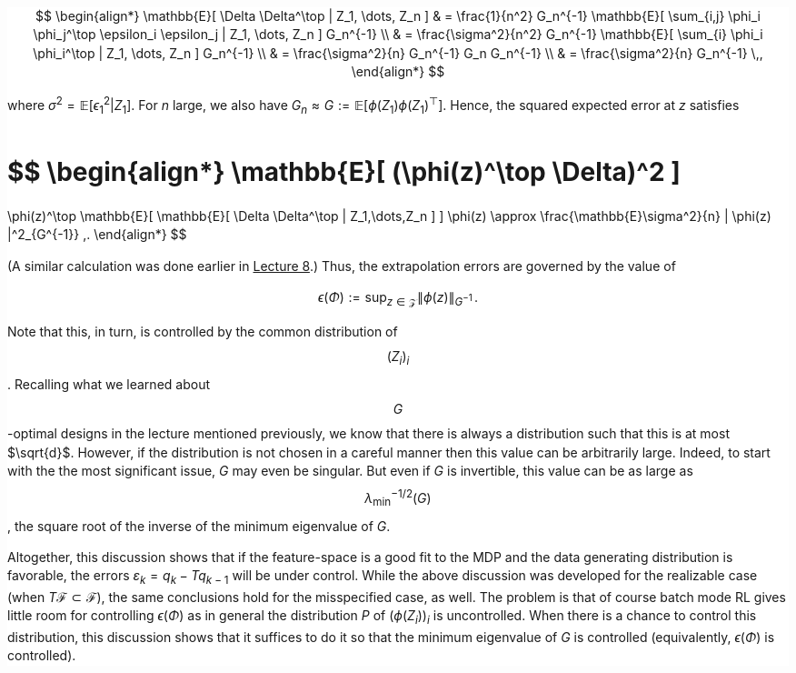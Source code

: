 $$
\begin{align*}
\mathbb{E}[ \Delta \Delta^\top | Z_1, \dots, Z_n ]
& =
\frac{1}{n^2}
G_n^{-1}
\mathbb{E}[ \sum_{i,j} \phi_i \phi_j^\top \epsilon_i \epsilon_j | Z_1, \dots, Z_n ] G_n^{-1} \\
& =
\frac{\sigma^2}{n^2}
G_n^{-1}
\mathbb{E}[ \sum_{i} \phi_i \phi_i^\top | Z_1, \dots, Z_n ] G_n^{-1} \\
& =
\frac{\sigma^2}{n}
G_n^{-1} G_n G_n^{-1} \\
& =
\frac{\sigma^2}{n} G_n^{-1} \,,
\end{align*}
$$

where $\sigma^2 = \mathbb{E}[\epsilon_1^2|Z_1]$.
For $n$ large, we also have $G_n \approx G:=\mathbb{E}[ \phi(Z_1)\phi(Z_1)^\top ]$.
Hence, the squared expected error at $z$ satisfies

$$
\begin{align*}
\mathbb{E}[ (\phi(z)^\top \Delta)^2 ]
=
\phi(z)^\top \mathbb{E}[
\mathbb{E}[ \Delta \Delta^\top  | Z_1,\dots,Z_n ]
] \phi(z)
\approx
\frac{\mathbb{E}\sigma^2}{n} \| \phi(z) \|^2_{G^{-1}} \,.
\end{align*}
$$

(A similar calculation was done earlier in
[Lecture 8](/lecture-notes/planning-in-mdps/lec8/).)
Thus, the extrapolation errors are governed by the value of

$$
\epsilon(\Phi):=\sup_{z\in \mathcal{Z}} \| \phi(z) \|_{G^{-1}}\,.
$$

Note that this, in turn, is controlled by the common distribution of $$(Z_i)_i$$.
Recalling what we learned about $$G$$-optimal designs in the lecture mentioned previously, we know that there is always a distribution such that this is at most $\sqrt{d}$. However, if the distribution is not chosen in a careful manner then this value can be arbitrarily large. Indeed, to start with the the most significant issue, $G$ may even be singular. But even if $G$ is invertible, this value can be as large as $$\lambda^{-1/2}_{\min}(G)$$, the square root of the inverse of the minimum eigenvalue of $G$.

Altogether, this discussion shows that if the feature-space is a good fit to the MDP and the data generating distribution is favorable,
the errors
$\varepsilon_k = q_k - T q_{k-1}$
will be under control. While the above discussion was developed for the realizable case (when $T\mathcal{F}\subset \mathcal{F}$), the same conclusions hold for the misspecified case, as well.
The problem is that of course batch mode RL gives little room for controlling $\epsilon(\Phi)$ as in general the distribution $P$ of $(\phi(Z_i))_i$ is uncontrolled. When there is a chance to control this distribution, this discussion shows that it suffices to do it so that the minimum eigenvalue of $G$ is controlled (equivalently, $\epsilon(\Phi)$ is controlled).
